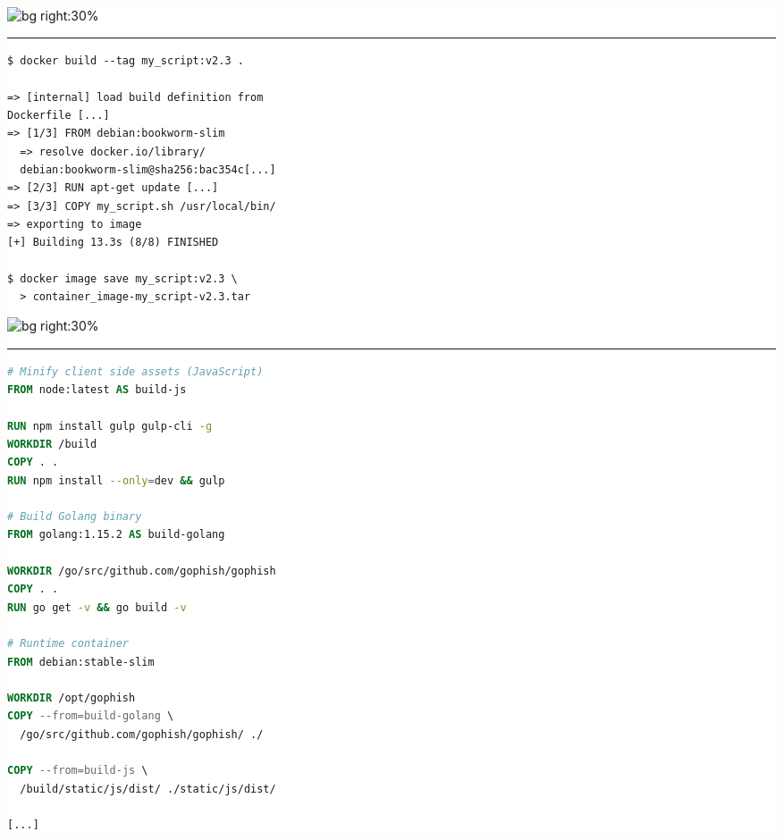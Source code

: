 ![bg right:30%](images/30-pixel_map.jpg)

---

```
$ docker build --tag my_script:v2.3 .

=> [internal] load build definition from
Dockerfile [...]
=> [1/3] FROM debian:bookworm-slim
  => resolve docker.io/library/
  debian:bookworm-slim@sha256:bac354c[...]
=> [2/3] RUN apt-get update [...]
=> [3/3] COPY my_script.sh /usr/local/bin/
=> exporting to image
[+] Building 13.3s (8/8) FINISHED

$ docker image save my_script:v2.3 \
  > container_image-my_script-v2.3.tar
```

![bg right:30%](images/30-pixel_map.jpg)

---

```dockerfile
# Minify client side assets (JavaScript)
FROM node:latest AS build-js

RUN npm install gulp gulp-cli -g
WORKDIR /build
COPY . .
RUN npm install --only=dev && gulp

# Build Golang binary
FROM golang:1.15.2 AS build-golang

WORKDIR /go/src/github.com/gophish/gophish
COPY . .
RUN go get -v && go build -v

# Runtime container
FROM debian:stable-slim

WORKDIR /opt/gophish
COPY --from=build-golang \
  /go/src/github.com/gophish/gophish/ ./

COPY --from=build-js \
  /build/static/js/dist/ ./static/js/dist/

[...]
```
